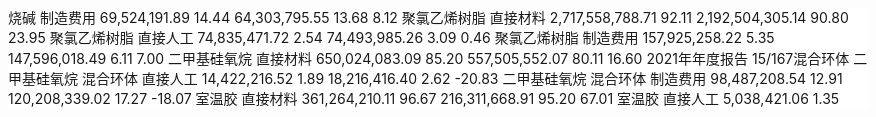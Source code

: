 烧碱
制造费用
69,524,191.89
14.44
64,303,795.55
13.68
8.12
聚氯乙烯树脂
直接材料
2,717,558,788.71
92.11
2,192,504,305.14
90.80
23.95
聚氯乙烯树脂
直接人工
74,835,471.72
2.54
74,493,985.26
3.09
0.46
聚氯乙烯树脂
制造费用
157,925,258.22
5.35
147,596,018.49
6.11
7.00
二甲基硅氧烷
直接材料
650,024,083.09
85.20
557,505,552.07
80.11
16.60
2021年年度报告
15/167混合环体
二甲基硅氧烷
混合环体
直接人工
14,422,216.52
1.89
18,216,416.40
2.62
-20.83
二甲基硅氧烷
混合环体
制造费用
98,487,208.54
12.91
120,208,339.02
17.27
-18.07
室温胶
直接材料
361,264,210.11
96.67
216,311,668.91
95.20
67.01
室温胶
直接人工
5,038,421.06
1.35